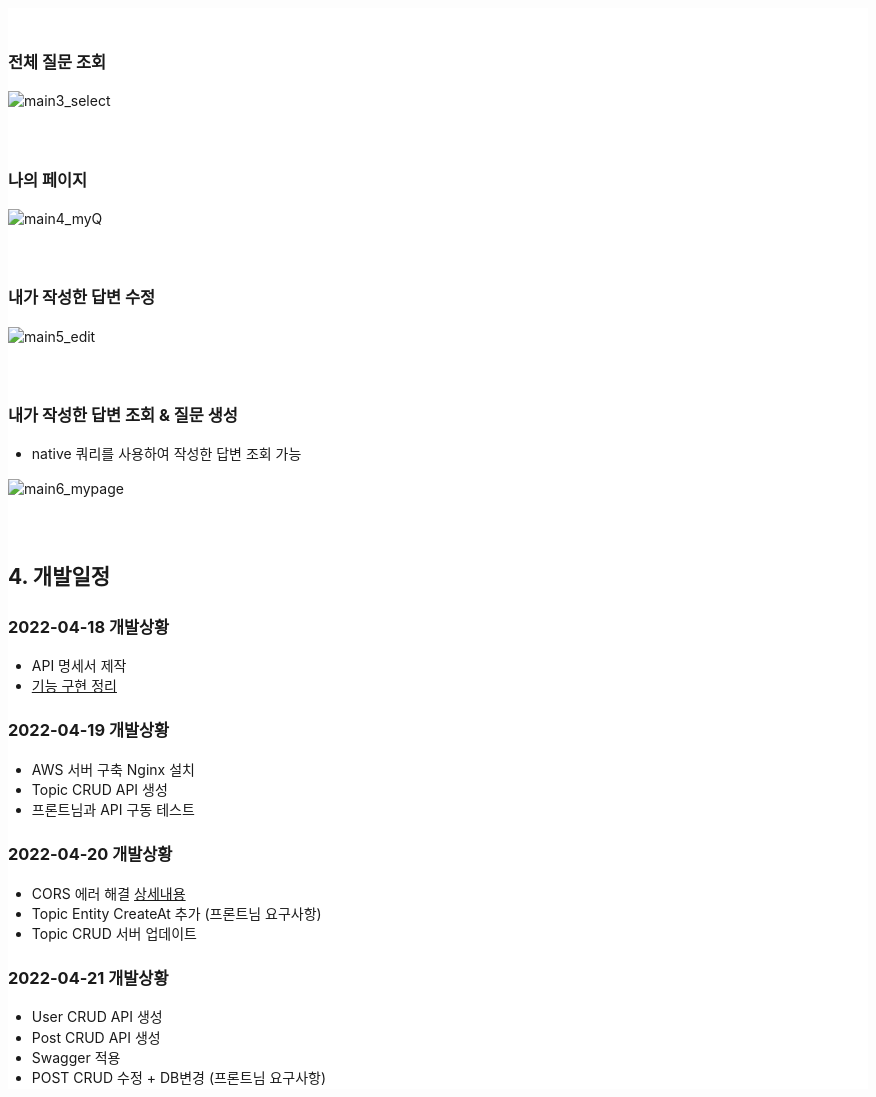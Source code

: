 <br>


### 전체 질문 조회

![main3_select](https://user-images.githubusercontent.com/73453283/165477323-25903b99-f053-44f7-a55a-560bb38fde3f.gif)


<br>


### 나의 페이지 
![main4_myQ](https://user-images.githubusercontent.com/73453283/165477350-a3a5ca98-7384-4e2b-ae1e-542e61752193.gif)


<br>


### 내가 작성한 답변 수정 
![main5_edit](https://user-images.githubusercontent.com/73453283/165477364-0f78a9e9-b01d-4736-8a00-2fc937ed6e38.gif)


<br>



### 내가 작성한 답변 조회 & 질문 생성
* native 쿼리를 사용하여 작성한 답변 조회 가능

![main6_mypage](https://user-images.githubusercontent.com/73453283/165477378-f5c4a9de-61bf-4e8c-b636-ca2529a967bc.gif)

<br>


## 4. 개발일정

### 2022-04-18 개발상황
* API 명세서 제작
* [기능 구현 정리](https://docs.google.com/spreadsheets/d/1N9hlroYr8jF329h9Pk4APd2NBekYUOnbyEw2vAlHXUM/edit?usp=sharing) 

### 2022-04-19 개발상황
* AWS 서버 구축 Nginx 설치
* Topic CRUD API 생성
* 프론트님과 API 구동 테스트 

### 2022-04-20 개발상황
* CORS 에러 해결 [상세내용](https://velog.io/@jupiter-j/%EC%8A%A4%ED%94%84%EB%A7%81%EB%B6%80%ED%8A%B8-CORS%EC%97%90%EB%9F%AC)
* Topic Entity CreateAt 추가 (프론트님 요구사항) 
* Topic CRUD 서버 업데이트

### 2022-04-21 개발상황
* User CRUD API 생성
* Post CRUD API 생성
* Swagger 적용
* POST CRUD 수정 + DB변경 (프론트님 요구사항)
